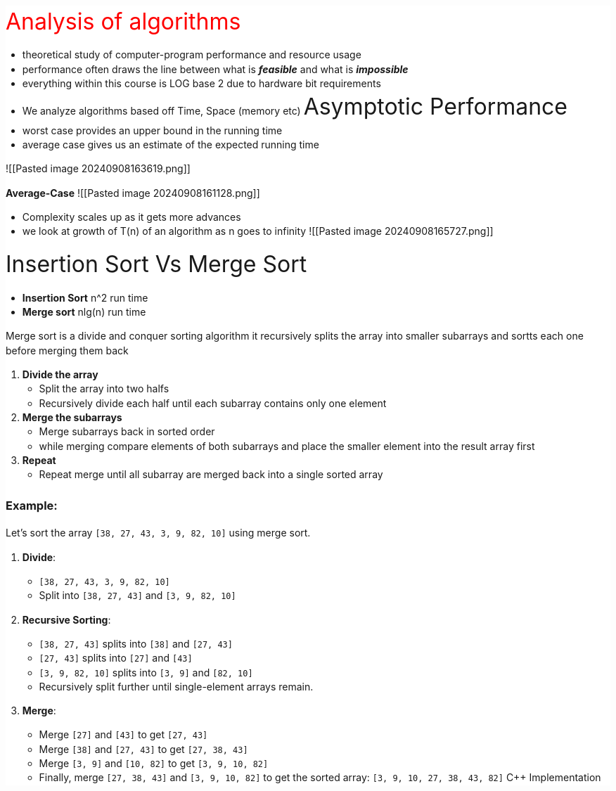 <font size = 6, color=red> Analysis of algorithms </font>
- theoretical study of computer-program performance and resource usage
- performance often draws the line between what is ***feasible*** and what is ***impossible***
- everything within this course is LOG base 2 due to hardware bit requirements
- We analyze algorithms based off Time, Space (memory etc) 
<font size =6> Asymptotic Performance</font> 
- worst case provides an upper bound in the running time
- average case gives us an estimate of the expected running time



![[Pasted image 20240908163619.png]]

**Average-Case**
![[Pasted image 20240908161128.png]]
- Complexity scales up as it gets more advances
- we look at growth of T(n) of an algorithm as n goes to infinity
![[Pasted image 20240908165727.png]]

<font size = 6> Insertion Sort Vs Merge Sort</font> 

- **Insertion Sort** n^2 run time
- **Merge sort** nlg(n) run time

Merge sort is a divide and conquer sorting algorithm it recursively splits the array into smaller subarrays and sortts each one before merging them back 
1. **Divide the array**
	- Split the array into two halfs
	- Recursively divide each half until each subarray contains only one element
2. **Merge the subarrays**
	- Merge subarrays back in sorted order
	- while merging compare elements of both subarrays and place the smaller element into the result array first
3. **Repeat**
	- Repeat merge until all subarray are merged back into a single sorted array

### Example:

Let’s sort the array `[38, 27, 43, 3, 9, 82, 10]` using merge sort.

1. **Divide**:
    - `[38, 27, 43, 3, 9, 82, 10]`
    - Split into `[38, 27, 43]` and `[3, 9, 82, 10]`
2. **Recursive Sorting**:
    
    - `[38, 27, 43]` splits into `[38]` and `[27, 43]`
    - `[27, 43]` splits into `[27]` and `[43]`
    - `[3, 9, 82, 10]` splits into `[3, 9]` and `[82, 10]`
    - Recursively split further until single-element arrays remain.
3. **Merge**:
    
    - Merge `[27]` and `[43]` to get `[27, 43]`
    - Merge `[38]` and `[27, 43]` to get `[27, 38, 43]`
    - Merge `[3, 9]` and `[10, 82]` to get `[3, 9, 10, 82]`
    - Finally, merge `[27, 38, 43]` and `[3, 9, 10, 82]` to get the sorted array: `[3, 9, 10, 27, 38, 43, 82]`
C++ Implementation 
